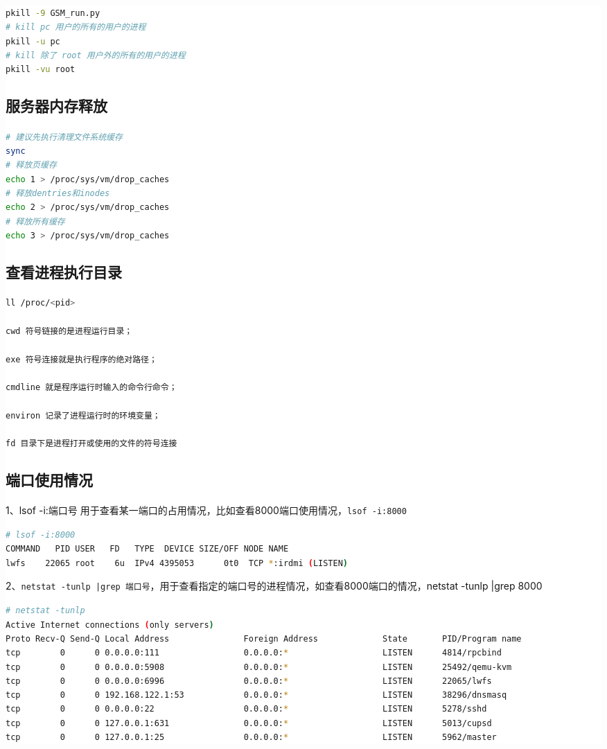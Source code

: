 ```bash
pkill -9 GSM_run.py
# kill pc 用户的所有的用户的进程
pkill -u pc
# kill 除了 root 用户外的所有的用户的进程
pkill -vu root
```
## 服务器内存释放

```bash
# 建议先执行清理文件系统缓存
sync
# 释放页缓存
echo 1 > /proc/sys/vm/drop_caches
# 释放dentries和inodes
echo 2 > /proc/sys/vm/drop_caches
# 释放所有缓存
echo 3 > /proc/sys/vm/drop_caches
```
## 查看进程执行目录

```bash
ll /proc/<pid>

cwd 符号链接的是进程运行目录；

exe 符号连接就是执行程序的绝对路径；

cmdline 就是程序运行时输入的命令行命令；

environ 记录了进程运行时的环境变量；

fd 目录下是进程打开或使用的文件的符号连接 
```

## 端口使用情况

1、lsof -i:端口号 用于查看某一端口的占用情况，比如查看8000端口使用情况，`lsof -i:8000`
```bash
# lsof -i:8000
COMMAND   PID USER   FD   TYPE  DEVICE SIZE/OFF NODE NAME
lwfs    22065 root    6u  IPv4 4395053      0t0  TCP *:irdmi (LISTEN)
```
2、`netstat -tunlp |grep 端口号`，用于查看指定的端口号的进程情况，如查看8000端口的情况，netstat -tunlp |grep 8000
```bash
# netstat -tunlp 
Active Internet connections (only servers)
Proto Recv-Q Send-Q Local Address               Foreign Address             State       PID/Program name   
tcp        0      0 0.0.0.0:111                 0.0.0.0:*                   LISTEN      4814/rpcbind        
tcp        0      0 0.0.0.0:5908                0.0.0.0:*                   LISTEN      25492/qemu-kvm      
tcp        0      0 0.0.0.0:6996                0.0.0.0:*                   LISTEN      22065/lwfs          
tcp        0      0 192.168.122.1:53            0.0.0.0:*                   LISTEN      38296/dnsmasq       
tcp        0      0 0.0.0.0:22                  0.0.0.0:*                   LISTEN      5278/sshd           
tcp        0      0 127.0.0.1:631               0.0.0.0:*                   LISTEN      5013/cupsd          
tcp        0      0 127.0.0.1:25                0.0.0.0:*                   LISTEN      5962/master         
```